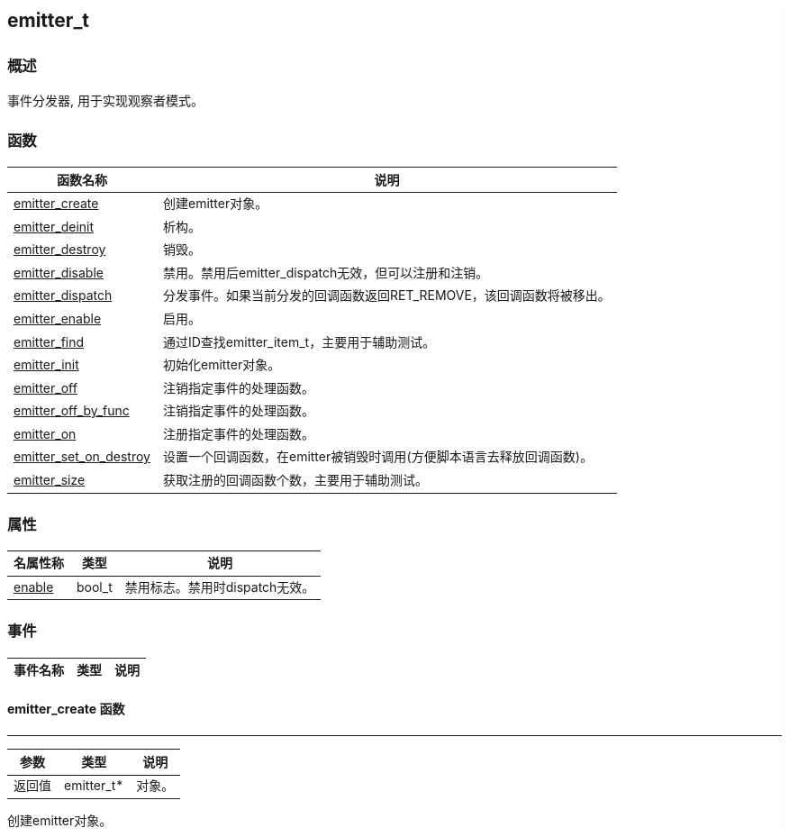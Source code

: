 ## emitter\_t
### 概述
 事件分发器, 用于实现观察者模式。

### 函数
<p id="emitter_t_methods">

| 函数名称 | 说明 | 
| -------- | ------------ | 
| <a href="#emitter_t_emitter_create">emitter\_create</a> |  创建emitter对象。 |
| <a href="#emitter_t_emitter_deinit">emitter\_deinit</a> |  析构。 |
| <a href="#emitter_t_emitter_destroy">emitter\_destroy</a> |  销毁。 |
| <a href="#emitter_t_emitter_disable">emitter\_disable</a> |  禁用。禁用后emitter_dispatch无效，但可以注册和注销。 |
| <a href="#emitter_t_emitter_dispatch">emitter\_dispatch</a> |  分发事件。如果当前分发的回调函数返回RET_REMOVE，该回调函数将被移出。 |
| <a href="#emitter_t_emitter_enable">emitter\_enable</a> |  启用。 |
| <a href="#emitter_t_emitter_find">emitter\_find</a> |  通过ID查找emitter_item_t，主要用于辅助测试。 |
| <a href="#emitter_t_emitter_init">emitter\_init</a> |  初始化emitter对象。 |
| <a href="#emitter_t_emitter_off">emitter\_off</a> |  注销指定事件的处理函数。 |
| <a href="#emitter_t_emitter_off_by_func">emitter\_off\_by\_func</a> |  注销指定事件的处理函数。 |
| <a href="#emitter_t_emitter_on">emitter\_on</a> |  注册指定事件的处理函数。 |
| <a href="#emitter_t_emitter_set_on_destroy">emitter\_set\_on\_destroy</a> |  设置一个回调函数，在emitter被销毁时调用(方便脚本语言去释放回调函数)。 |
| <a href="#emitter_t_emitter_size">emitter\_size</a> |  获取注册的回调函数个数，主要用于辅助测试。 |
### 属性
<p id="emitter_t_properties">

| 名属性称 | 类型 | 说明 | 
| -------- | ----- | ------------ | 
| <a href="#emitter_t_enable">enable</a> | bool_t |  禁用标志。禁用时dispatch无效。 |
### 事件
<p id="emitter_t_events">

| 事件名称 | 类型  | 说明 | 
| -------- | ----- | ------- | 
#### emitter\_create 函数
-----------------------

| 参数 | 类型 | 说明 |
| -------- | ----- | --------- |
| 返回值 | emitter\_t* | 对象。 |
<p id="emitter_t_emitter_create"> 创建emitter对象。

